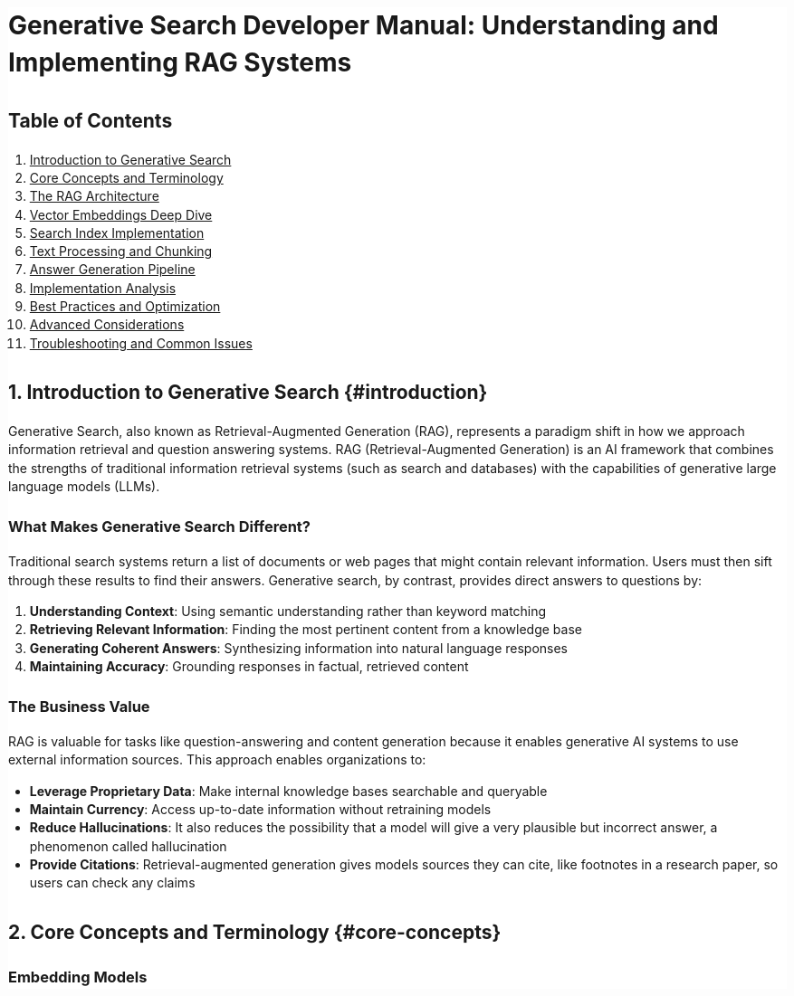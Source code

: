 # Generative Search Developer Manual: Understanding and Implementing RAG Systems

## Table of Contents
1. [Introduction to Generative Search](#introduction)
2. [Core Concepts and Terminology](#core-concepts)
3. [The RAG Architecture](#rag-architecture)
4. [Vector Embeddings Deep Dive](#vector-embeddings)
5. [Search Index Implementation](#search-index)
6. [Text Processing and Chunking](#text-processing)
7. [Answer Generation Pipeline](#answer-generation)
8. [Implementation Analysis](#implementation-analysis)
9. [Best Practices and Optimization](#best-practices)
10. [Advanced Considerations](#advanced-considerations)
11. [Troubleshooting and Common Issues](#troubleshooting)

## 1. Introduction to Generative Search {#introduction}

Generative Search, also known as Retrieval-Augmented Generation (RAG), represents a paradigm shift in how we approach information retrieval and question answering systems. RAG (Retrieval-Augmented Generation) is an AI framework that combines the strengths of traditional information retrieval systems (such as search and databases) with the capabilities of generative large language models (LLMs).

### What Makes Generative Search Different?

Traditional search systems return a list of documents or web pages that might contain relevant information. Users must then sift through these results to find their answers. Generative search, by contrast, provides direct answers to questions by:

1. **Understanding Context**: Using semantic understanding rather than keyword matching
2. **Retrieving Relevant Information**: Finding the most pertinent content from a knowledge base
3. **Generating Coherent Answers**: Synthesizing information into natural language responses
4. **Maintaining Accuracy**: Grounding responses in factual, retrieved content

### The Business Value

RAG is valuable for tasks like question-answering and content generation because it enables generative AI systems to use external information sources. This approach enables organizations to:

- **Leverage Proprietary Data**: Make internal knowledge bases searchable and queryable
- **Maintain Currency**: Access up-to-date information without retraining models
- **Reduce Hallucinations**: It also reduces the possibility that a model will give a very plausible but incorrect answer, a phenomenon called hallucination
- **Provide Citations**: Retrieval-augmented generation gives models sources they can cite, like footnotes in a research paper, so users can check any claims

## 2. Core Concepts and Terminology {#core-concepts}

### Embedding Models
